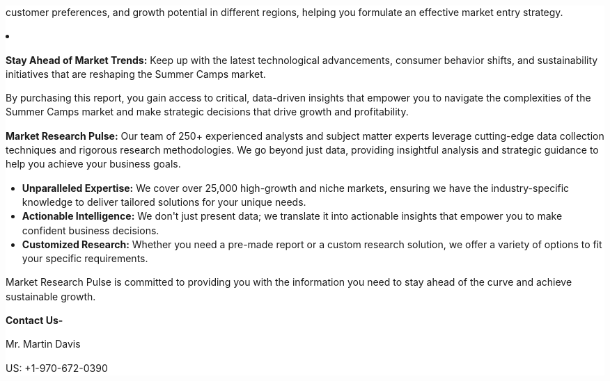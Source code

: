 customer preferences, and growth potential in different regions, helping you formulate an effective market entry strategy.</p></li><li><p><strong>Stay Ahead of Market Trends:</strong> Keep up with the latest technological advancements, consumer behavior shifts, and sustainability initiatives that are reshaping the Summer Camps market.</p></li></ol><p>By purchasing this report, you gain access to critical, data-driven insights that empower you to navigate the complexities of the Summer Camps market and make strategic decisions that drive growth and profitability.</p><p><strong>Market Research Pulse:</strong>&nbsp;Our team of 250+ experienced analysts and subject matter experts leverage cutting-edge data collection techniques and rigorous research methodologies. We go beyond just data, providing insightful analysis and strategic guidance to help you achieve your business goals.</p><ul><li><strong>Unparalleled Expertise:</strong>&nbsp;We cover over 25,000 high-growth and niche markets, ensuring we have the industry-specific knowledge to deliver tailored solutions for your unique needs.</li><li><strong>Actionable Intelligence:</strong>&nbsp;We don't just present data; we translate it into actionable insights that empower you to make confident business decisions.</li><li><strong>Customized Research:</strong>&nbsp;Whether you need a pre-made report or a custom research solution, we offer a variety of options to fit your specific requirements.</li></ul><p>Market Research Pulse is committed to providing you with the information you need to stay ahead of the curve and achieve sustainable growth.</p><p><strong>Contact Us-</strong></p><p>Mr. Martin Davis</p><p>US: +1-970-672-0390</p>
